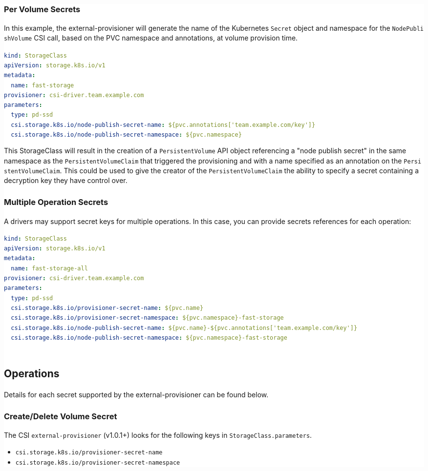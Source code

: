 ### Per Volume Secrets
In this example, the external-provisioner will generate the name of the Kubernetes `Secret` object and namespace for the `NodePublishVolume` CSI call, based on the PVC namespace and annotations, at volume provision time.

```yaml
kind: StorageClass
apiVersion: storage.k8s.io/v1
metadata:
  name: fast-storage
provisioner: csi-driver.team.example.com
parameters:
  type: pd-ssd
  csi.storage.k8s.io/node-publish-secret-name: ${pvc.annotations['team.example.com/key']}
  csi.storage.k8s.io/node-publish-secret-namespace: ${pvc.namespace}
```

This StorageClass will result in the creation of a `PersistentVolume` API object referencing a "node publish secret" in the same namespace as the `PersistentVolumeClaim` that triggered the provisioning and with a name specified as an annotation on the `PersistentVolumeClaim`. This could be used to give the creator of the `PersistentVolumeClaim` the ability to specify a secret containing a decryption key they have control over.

### Multiple Operation Secrets
A drivers may support secret keys for multiple operations. In this case, you can provide secrets references for each operation:

```yaml
kind: StorageClass
apiVersion: storage.k8s.io/v1
metadata:
  name: fast-storage-all
provisioner: csi-driver.team.example.com
parameters:
  type: pd-ssd
  csi.storage.k8s.io/provisioner-secret-name: ${pvc.name}
  csi.storage.k8s.io/provisioner-secret-namespace: ${pvc.namespace}-fast-storage
  csi.storage.k8s.io/node-publish-secret-name: ${pvc.name}-${pvc.annotations['team.example.com/key']}
  csi.storage.k8s.io/node-publish-secret-namespace: ${pvc.namespace}-fast-storage
  
```

## Operations
Details for each secret supported by the external-provisioner can be found below.

### Create/Delete Volume Secret

The CSI `external-provisioner` (v1.0.1+) looks for the following keys in `StorageClass.parameters`.

* `csi.storage.k8s.io/provisioner-secret-name`
* `csi.storage.k8s.io/provisioner-secret-namespace`
